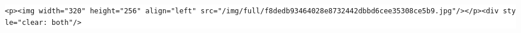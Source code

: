     <p><img width="320" height="256" align="left" src="/img/full/f8dedb93464028e8732442dbbd6cee35308ce5b9.jpg"/></p><div style="clear: both"/>

